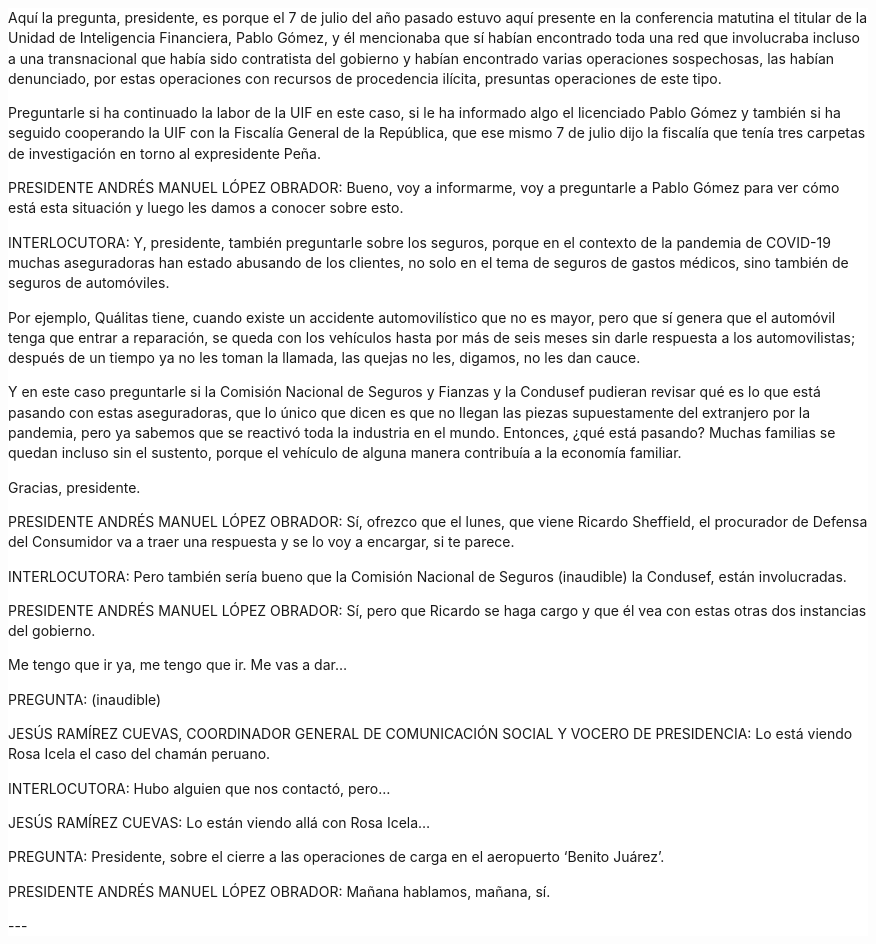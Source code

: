 Aquí la pregunta, presidente, es porque el 7 de julio del año pasado estuvo
aquí presente en la conferencia matutina el titular de la Unidad de
Inteligencia Financiera, Pablo Gómez, y él mencionaba que sí habían encontrado
toda una red que involucraba incluso a una transnacional que había sido
contratista del gobierno y habían encontrado varias operaciones sospechosas,
las habían denunciado, por estas operaciones con recursos de procedencia
ilícita, presuntas operaciones de este tipo.

Preguntarle si ha continuado la labor de la UIF en este caso, si le ha
informado algo el licenciado Pablo Gómez y también si ha seguido cooperando la
UIF con la Fiscalía General de la República, que ese mismo 7 de julio dijo la
fiscalía que tenía tres carpetas de investigación en torno al expresidente
Peña.

PRESIDENTE ANDRÉS MANUEL LÓPEZ OBRADOR: Bueno, voy a informarme, voy a
preguntarle a Pablo Gómez para ver cómo está esta situación y luego les damos
a conocer sobre esto.

INTERLOCUTORA: Y, presidente, también preguntarle sobre los seguros, porque en
el contexto de la pandemia de COVID-19 muchas aseguradoras han estado abusando
de los clientes, no solo en el tema de seguros de gastos médicos, sino también
de seguros de automóviles.

Por ejemplo, Quálitas tiene, cuando existe un accidente automovilístico que no
es mayor, pero que sí genera que el automóvil tenga que entrar a reparación,
se queda con los vehículos hasta por más de seis meses sin darle respuesta a
los automovilistas; después de un tiempo ya no les toman la llamada, las
quejas no les, digamos, no les dan cauce.

Y en este caso preguntarle si la Comisión Nacional de Seguros y Fianzas y la
Condusef pudieran revisar qué es lo que está pasando con estas aseguradoras,
que lo único que dicen es que no llegan las piezas supuestamente del
extranjero por la pandemia, pero ya sabemos que se reactivó toda la industria
en el mundo. Entonces, ¿qué está pasando? Muchas familias se quedan incluso
sin el sustento, porque el vehículo de alguna manera contribuía a la economía
familiar.

Gracias, presidente.

PRESIDENTE ANDRÉS MANUEL LÓPEZ OBRADOR: Sí, ofrezco que el lunes, que viene
Ricardo Sheffield, el procurador de Defensa del Consumidor va a traer una
respuesta y se lo voy a encargar, si te parece.

INTERLOCUTORA: Pero también sería bueno que la Comisión Nacional de Seguros
(inaudible) la Condusef, están involucradas.

PRESIDENTE ANDRÉS MANUEL LÓPEZ OBRADOR: Sí, pero que Ricardo se haga cargo y
que él vea con estas otras dos instancias del gobierno.

Me tengo que ir ya, me tengo que ir. Me vas a dar…

PREGUNTA: (inaudible)

JESÚS RAMÍREZ CUEVAS, COORDINADOR GENERAL DE COMUNICACIÓN SOCIAL Y VOCERO DE
PRESIDENCIA: Lo está viendo Rosa Icela el caso del chamán peruano.

INTERLOCUTORA: Hubo alguien que nos contactó, pero…

JESÚS RAMÍREZ CUEVAS: Lo están viendo allá con Rosa Icela…

PREGUNTA: Presidente, sobre el cierre a las operaciones de carga en el
aeropuerto ‘Benito Juárez’.

PRESIDENTE ANDRÉS MANUEL LÓPEZ OBRADOR: Mañana hablamos, mañana, sí.

\---

